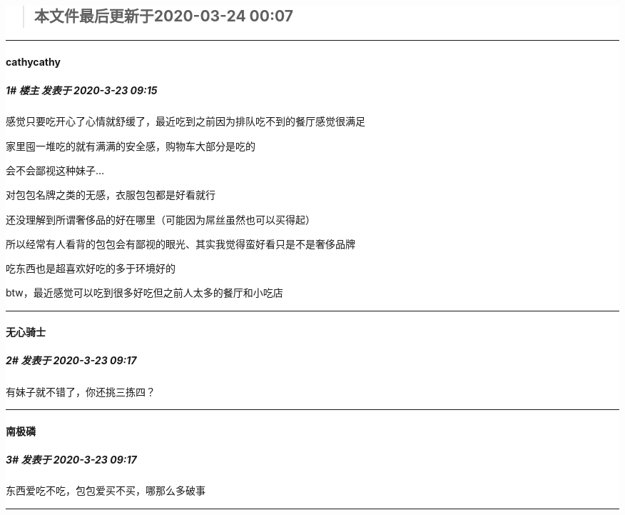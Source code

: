 > ## **本文件最后更新于2020-03-24 00:07** 



*****

####  cathycathy  
##### 1#       楼主       发表于 2020-3-23 09:15




感觉只要吃开心了心情就舒缓了，最近吃到之前因为排队吃不到的餐厅感觉很满足

家里囤一堆吃的就有满满的安全感，购物车大部分是吃的


会不会鄙视这种妹子…


对包包名牌之类的无感，衣服包包都是好看就行

还没理解到所谓奢侈品的好在哪里（可能因为屌丝虽然也可以买得起）

所以经常有人看背的包包会有鄙视的眼光、其实我觉得蛮好看只是不是奢侈品牌

吃东西也是超喜欢好吃的多于环境好的


btw，最近感觉可以吃到很多好吃但之前人太多的餐厅和小吃店








*****

####  无心骑士  
##### 2#       发表于 2020-3-23 09:17




有妹子就不错了，你还挑三拣四？







*****

####  南极磷  
##### 3#       发表于 2020-3-23 09:17




东西爱吃不吃，包包爱买不买，哪那么多破事







*****
